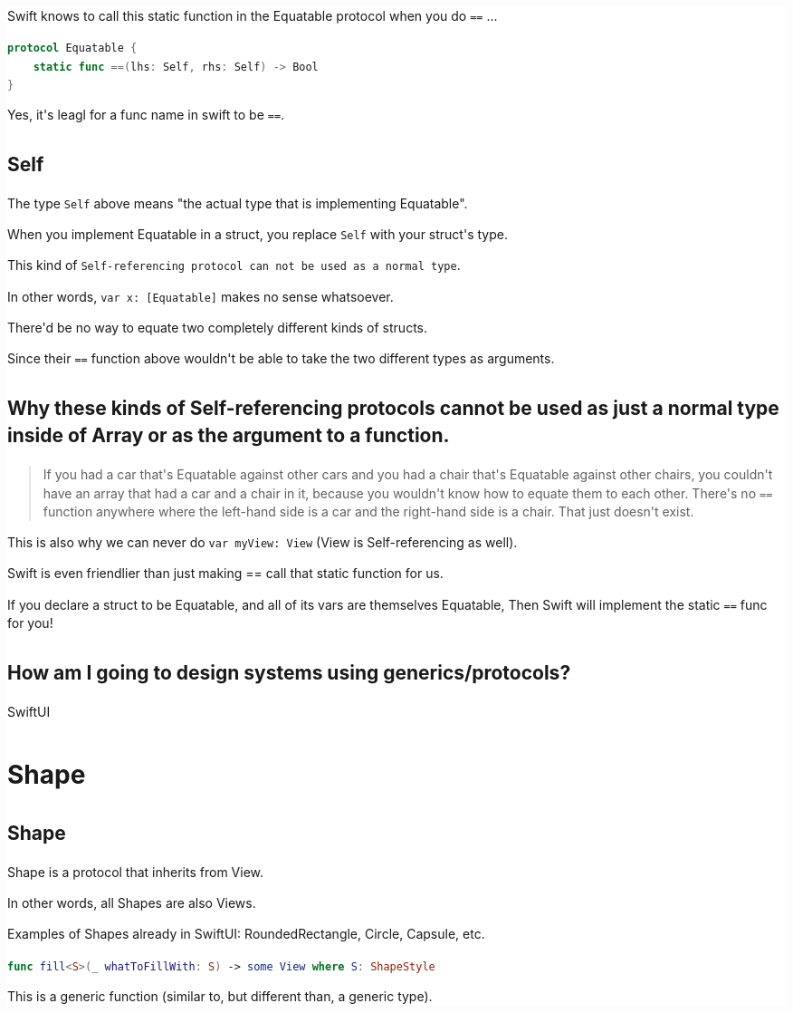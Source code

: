Swift knows to call this static function in the Equatable protocol when you do `==` ...

```swift
protocol Equatable {
    static func ==(lhs: Self, rhs: Self) -> Bool
}
```
Yes, it's leagl for a func name in swift to be `==`.

## Self
The type `Self` above means "the actual type that is implementing Equatable".

When you implement Equatable in a struct, you replace `Self` with your struct's type.

This kind of `Self-referencing protocol can not be used as a normal type`.

In other words, `var x: [Equatable]` makes no sense whatsoever.

There'd be no way to equate two completely different kinds of structs.

Since their `==` function above wouldn't be able to take the two different types as arguments.
## Why these kinds of Self-referencing protocols cannot be used as just a normal type inside of Array or as the argument to a function.
> If you had a car that's Equatable against other cars and you had a chair that's Equatable against other chairs, you couldn't have an array that had a car and a chair in it, because you wouldn't know how to equate them to each other. There's no `==` function anywhere where the left-hand side is a car and the right-hand side is a chair. That just doesn't exist.

This is also why we can never do `var myView: View` (View is Self-referencing as well).

Swift is even friendlier than just making == call that static function for us.

If you declare a struct to be Equatable, and all of its vars are themselves Equatable, Then Swift will implement the static `==` func for you!

## How am I going to design systems using generics/protocols?
SwiftUI

# Shape
## Shape
Shape is a protocol that inherits from View.

In other words, all Shapes are also Views.

Examples of Shapes already in SwiftUI: RoundedRectangle, Circle, Capsule, etc.

```swift
func fill<S>(_ whatToFillWith: S) -> some View where S: ShapeStyle
```
This is a generic function (similar to, but different than, a generic type).
